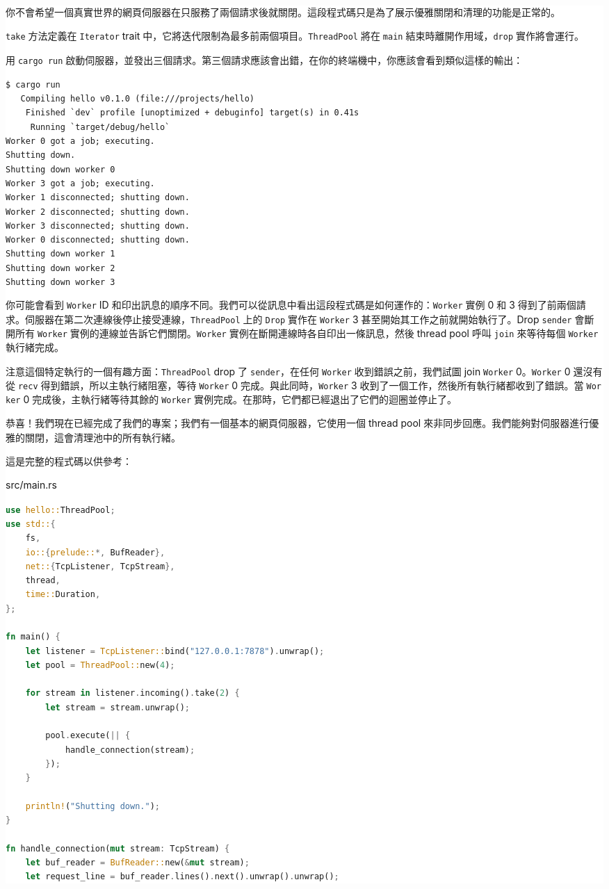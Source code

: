 你不會希望一個真實世界的網頁伺服器在只服務了兩個請求後就關閉。這段程式碼只是為了展示優雅關閉和清理的功能是正常的。

`take` 方法定義在 `Iterator` trait 中，它將迭代限制為最多前兩個項目。`ThreadPool` 將在 `main` 結束時離開作用域，`drop` 實作將會運行。

用 `cargo run` 啟動伺服器，並發出三個請求。第三個請求應該會出錯，在你的終端機中，你應該會看到類似這樣的輸出：



```
$ cargo run
   Compiling hello v0.1.0 (file:///projects/hello)
    Finished `dev` profile [unoptimized + debuginfo] target(s) in 0.41s
     Running `target/debug/hello`
Worker 0 got a job; executing.
Shutting down.
Shutting down worker 0
Worker 3 got a job; executing.
Worker 1 disconnected; shutting down.
Worker 2 disconnected; shutting down.
Worker 3 disconnected; shutting down.
Worker 0 disconnected; shutting down.
Shutting down worker 1
Shutting down worker 2
Shutting down worker 3
```

你可能會看到 `Worker` ID 和印出訊息的順序不同。我們可以從訊息中看出這段程式碼是如何運作的：`Worker` 實例 0 和 3 得到了前兩個請求。伺服器在第二次連線後停止接受連線，`ThreadPool` 上的 `Drop` 實作在 `Worker` 3 甚至開始其工作之前就開始執行了。Drop `sender` 會斷開所有 `Worker` 實例的連線並告訴它們關閉。`Worker` 實例在斷開連線時各自印出一條訊息，然後 thread pool 呼叫 `join` 來等待每個 `Worker` 執行緒完成。

注意這個特定執行的一個有趣方面：`ThreadPool` drop 了 `sender`，在任何 `Worker` 收到錯誤之前，我們試圖 join `Worker` 0。`Worker` 0 還沒有從 `recv` 得到錯誤，所以主執行緒阻塞，等待 `Worker` 0 完成。與此同時，`Worker` 3 收到了一個工作，然後所有執行緒都收到了錯誤。當 `Worker` 0 完成後，主執行緒等待其餘的 `Worker` 實例完成。在那時，它們都已經退出了它們的迴圈並停止了。

恭喜！我們現在已經完成了我們的專案；我們有一個基本的網頁伺服器，它使用一個 thread pool 來非同步回應。我們能夠對伺服器進行優雅的關閉，這會清理池中的所有執行緒。

這是完整的程式碼以供參考：

src/main.rs

```rust
use hello::ThreadPool;
use std::{
    fs,
    io::{prelude::*, BufReader},
    net::{TcpListener, TcpStream},
    thread,
    time::Duration,
};

fn main() {
    let listener = TcpListener::bind("127.0.0.1:7878").unwrap();
    let pool = ThreadPool::new(4);

    for stream in listener.incoming().take(2) {
        let stream = stream.unwrap();

        pool.execute(|| {
            handle_connection(stream);
        });
    }

    println!("Shutting down.");
}

fn handle_connection(mut stream: TcpStream) {
    let buf_reader = BufReader::new(&mut stream);
    let request_line = buf_reader.lines().next().unwrap().unwrap();

```